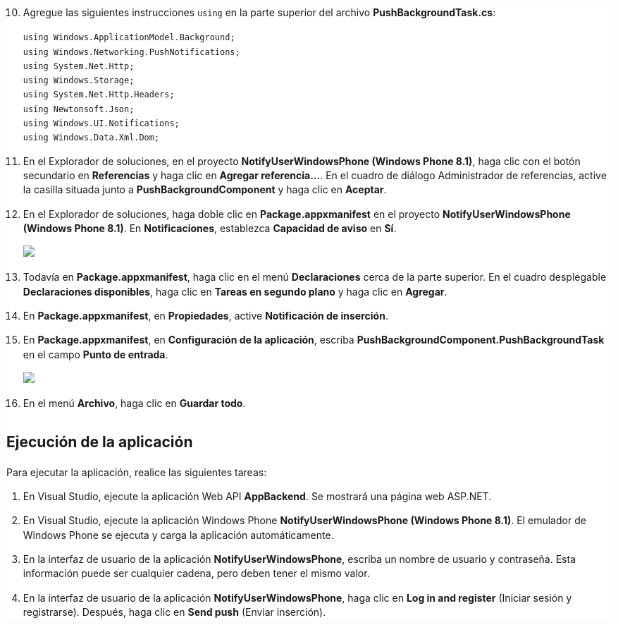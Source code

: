 10. Agregue las siguientes instrucciones `using` en la parte superior del archivo **PushBackgroundTask.cs**:

		using Windows.ApplicationModel.Background;
		using Windows.Networking.PushNotifications;
		using System.Net.Http;
		using Windows.Storage;
		using System.Net.Http.Headers;
		using Newtonsoft.Json;
		using Windows.UI.Notifications;
		using Windows.Data.Xml.Dom;

11. En el Explorador de soluciones, en el proyecto **NotifyUserWindowsPhone (Windows Phone 8.1)**, haga clic con el botón secundario en **Referencias** y haga clic en **Agregar referencia...**. En el cuadro de diálogo Administrador de referencias, active la casilla situada junto a **PushBackgroundComponent** y haga clic en **Aceptar**.

12. En el Explorador de soluciones, haga doble clic en **Package.appxmanifest** en el proyecto **NotifyUserWindowsPhone (Windows Phone 8.1)**. En **Notificaciones**, establezca **Capacidad de aviso** en **Sí**.

	![][3]

13. Todavía en **Package.appxmanifest**, haga clic en el menú **Declaraciones** cerca de la parte superior. En el cuadro desplegable **Declaraciones disponibles**, haga clic en **Tareas en segundo plano** y haga clic en **Agregar**.
 
14. En **Package.appxmanifest**, en **Propiedades**, active **Notificación de inserción**.

15. En **Package.appxmanifest**, en **Configuración de la aplicación**, escriba **PushBackgroundComponent.PushBackgroundTask** en el campo **Punto de entrada**.

	![][13]

16. En el menú **Archivo**, haga clic en **Guardar todo**.

## Ejecución de la aplicación

Para ejecutar la aplicación, realice las siguientes tareas:

1. En Visual Studio, ejecute la aplicación Web API **AppBackend**. Se mostrará una página web ASP.NET.

2. En Visual Studio, ejecute la aplicación Windows Phone **NotifyUserWindowsPhone (Windows Phone 8.1)**. El emulador de Windows Phone se ejecuta y carga la aplicación automáticamente.

3. En la interfaz de usuario de la aplicación **NotifyUserWindowsPhone**, escriba un nombre de usuario y contraseña. Esta información puede ser cualquier cadena, pero deben tener el mismo valor.

4. En la interfaz de usuario de la aplicación **NotifyUserWindowsPhone**, haga clic en **Log in and register** (Iniciar sesión y registrarse). Después, haga clic en **Send push** (Enviar inserción).

[3]: ./media/notification-hubs-aspnet-backend-windows-dotnet-secure-push/notification-hubs-secure-push3.png
[12]: ./media/notification-hubs-aspnet-backend-windows-dotnet-secure-push/notification-hubs-secure-push12.png
[13]: ./media/notification-hubs-aspnet-backend-windows-dotnet-secure-push/notification-hubs-secure-push13.png
